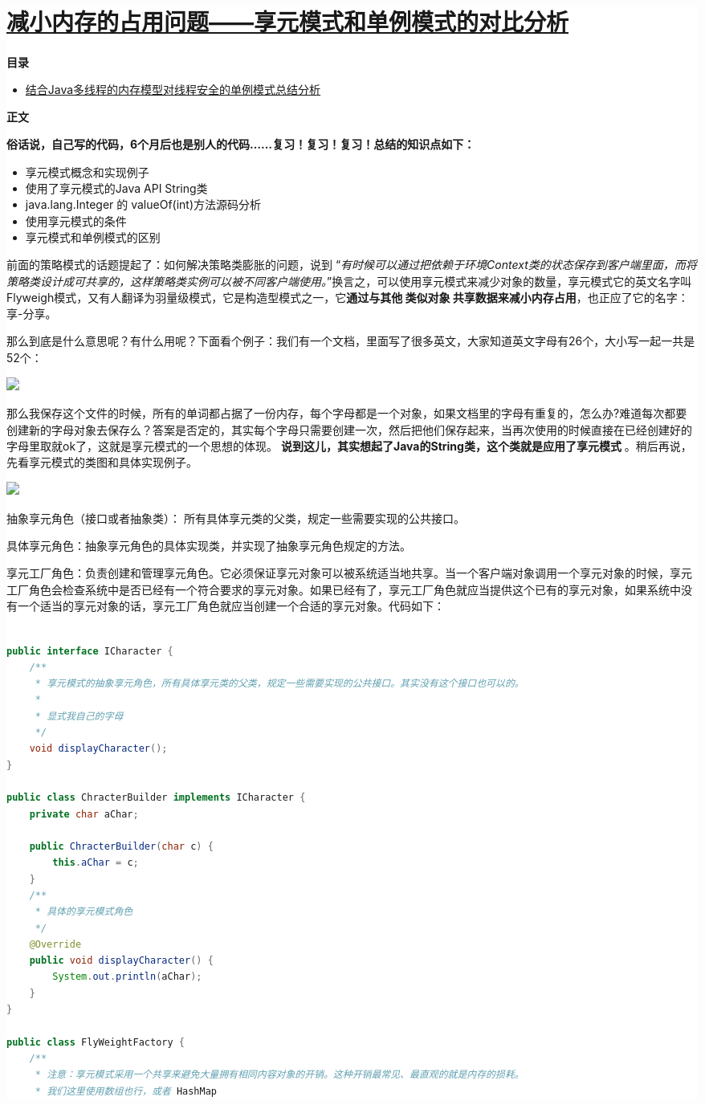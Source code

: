 # [减小内存的占用问题——享元模式和单例模式的对比分析][0]

**目录**

* [结合Java多线程的内存模型对线程安全的单例模式总结分析][1]

**正文**

 **俗话说，自己写的代码，6个月后也是别人的代码……复习！复习！复习！总结的知识点如下：**

* 享元模式概念和实现例子
* 使用了享元模式的Java API String类
* java.lang.Integer 的 valueOf(int)方法源码分析
* 使用享元模式的条件
* 享元模式和单例模式的区别

前面的策略模式的话题提起了：如何解决策略类膨胀的问题，说到 “_有时候可以通过把依赖于环境Context类的状态保存到客户端里面，而将策略类设计成可共享的，这样策略类实例可以被不同客户端使用。_”换言之，可以使用享元模式来减少对象的数量，享元模式它的英文名字叫Flyweigh模式，又有人翻译为羽量级模式，它是构造型模式之一，它**通过与其他 类似对象 共享数据来减小内存占用**，也正应了它的名字：享-分享。

那么到底是什么意思呢？有什么用呢？下面看个例子：我们有一个文档，里面写了很多英文，大家知道英文字母有26个，大小写一起一共是52个：

![][2]

那么我保存这个文件的时候，所有的单词都占据了一份内存，每个字母都是一个对象，如果文档里的字母有重复的，怎么办?难道每次都要创建新的字母对象去保存么？答案是否定的，其实每个字母只需要创建一次，然后把他们保存起来，当再次使用的时候直接在已经创建好的字母里取就ok了，这就是享元模式的一个思想的体现。 **说到这儿，其实想起了Java的String类，这个类就是应用了享元模式** 。稍后再说，先看享元模式的类图和具体实现例子。

![][3]

 抽象享元角色（接口或者抽象类）： 所有具体享元类的父类，规定一些需要实现的公共接口。

具体享元角色：抽象享元角色的具体实现类，并实现了抽象享元角色规定的方法。

享元工厂角色：负责创建和管理享元角色。它必须保证享元对象可以被系统适当地共享。当一个客户端对象调用一个享元对象的时候，享元工厂角色会检查系统中是否已经有一个符合要求的享元对象。如果已经有了，享元工厂角色就应当提供这个已有的享元对象，如果系统中没有一个适当的享元对象的话，享元工厂角色就应当创建一个合适的享元对象。代码如下：


```java

public interface ICharacter {
    /**
     * 享元模式的抽象享元角色，所有具体享元类的父类，规定一些需要实现的公共接口。其实没有这个接口也可以的。
     *
     * 显式我自己的字母
     */
    void displayCharacter();
}

public class ChracterBuilder implements ICharacter {
    private char aChar;

    public ChracterBuilder(char c) {
        this.aChar = c;
    }
    /**
     * 具体的享元模式角色
     */
    @Override
    public void displayCharacter() {
        System.out.println(aChar);
    }
}

public class FlyWeightFactory {
    /**
     * 注意：享元模式采用一个共享来避免大量拥有相同内容对象的开销。这种开销最常见、最直观的就是内存的损耗。
     * 我们这里使用数组也行，或者 HashMap
```

[0]: http://www.cnblogs.com/kubixuesheng/p/5174025.html
[1]: #_label0
[2]: ../img/1026947235.png
[3]: ../img/1680997945.png
[6]: ../img/1187994091.png
[7]: ../img/149310053.png
[8]: http://www.cnblogs.com/kubixuesheng/p/4355055.html
[9]: #_labelTop
[10]: http://www.cnblogs.com/kubixuesheng/p/5176656.html